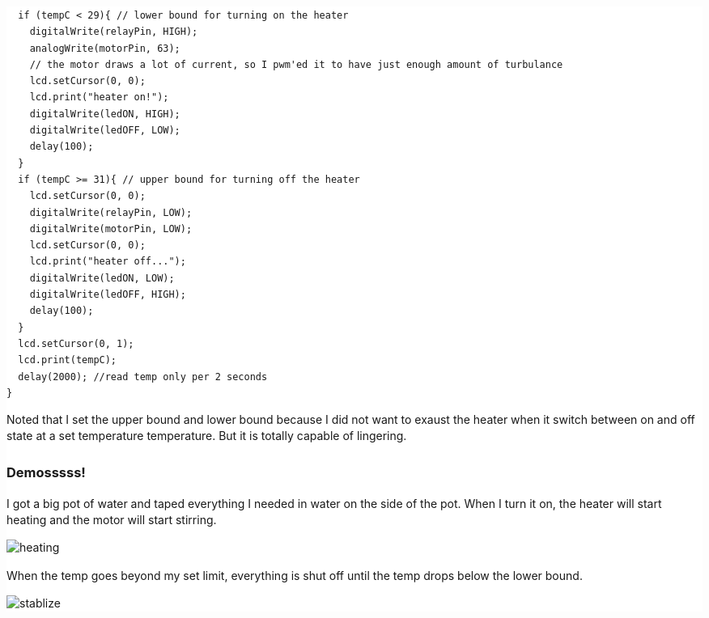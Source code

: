 ```
  if (tempC < 29){ // lower bound for turning on the heater
    digitalWrite(relayPin, HIGH);
    analogWrite(motorPin, 63);
    // the motor draws a lot of current, so I pwm'ed it to have just enough amount of turbulance
    lcd.setCursor(0, 0);
    lcd.print("heater on!");
    digitalWrite(ledON, HIGH);
    digitalWrite(ledOFF, LOW);
    delay(100);
  }
  if (tempC >= 31){ // upper bound for turning off the heater
    lcd.setCursor(0, 0);
    digitalWrite(relayPin, LOW);
    digitalWrite(motorPin, LOW);
    lcd.setCursor(0, 0);
    lcd.print("heater off...");
    digitalWrite(ledON, LOW);
    digitalWrite(ledOFF, HIGH);
    delay(100);
  }
  lcd.setCursor(0, 1);
  lcd.print(tempC);
  delay(2000); //read temp only per 2 seconds
}
```

Noted that I set the upper bound and lower bound because I did not want to exaust the heater when it switch between on and off state at a set temperature temperature. But it is totally capable of lingering.

### Demosssss!

I got a big pot of water and taped everything I needed in water on the side of the pot. When I turn it on, the heater will start heating and the motor will start stirring. 

![heating](../../../../../files/homecooker/heating.gif)

When the temp goes beyond my set limit, everything is shut off until the temp drops below the lower bound.

![stablize](../../../../../files/homecooker/stablize.gif)

